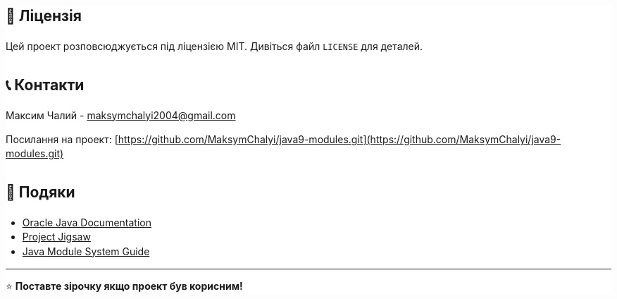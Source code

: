## 📄 Ліцензія

Цей проект розповсюджується під ліцензією MIT. Дивіться файл `LICENSE` для деталей.

## 📞 Контакти

Максим Чалий - maksymchalyi2004@gmail.com

Посилання на проект: [https://github.com/MaksymChalyi/java9-modules.git](https://github.com/MaksymChalyi/java9-modules.git)

## 🙏 Подяки

- [Oracle Java Documentation](https://docs.oracle.com/en/java/javase/21/docs/api/)
- [Project Jigsaw](https://openjdk.java.net/projects/jigsaw/)
- [Java Module System Guide](https://www.oracle.com/corporate/features/understanding-java-9-modules.html)

---

⭐ **Поставте зірочку якщо проект був корисним!**
